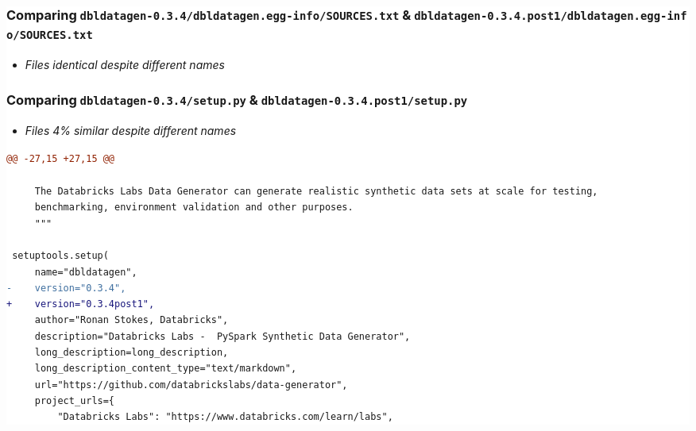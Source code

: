 ### Comparing `dbldatagen-0.3.4/dbldatagen.egg-info/SOURCES.txt` & `dbldatagen-0.3.4.post1/dbldatagen.egg-info/SOURCES.txt`

 * *Files identical despite different names*

### Comparing `dbldatagen-0.3.4/setup.py` & `dbldatagen-0.3.4.post1/setup.py`

 * *Files 4% similar despite different names*

```diff
@@ -27,15 +27,15 @@
 
     The Databricks Labs Data Generator can generate realistic synthetic data sets at scale for testing, 
     benchmarking, environment validation and other purposes.
     """
 
 setuptools.setup(
     name="dbldatagen",
-    version="0.3.4",
+    version="0.3.4post1",
     author="Ronan Stokes, Databricks",
     description="Databricks Labs -  PySpark Synthetic Data Generator",
     long_description=long_description,
     long_description_content_type="text/markdown",
     url="https://github.com/databrickslabs/data-generator",
     project_urls={
         "Databricks Labs": "https://www.databricks.com/learn/labs",
```

